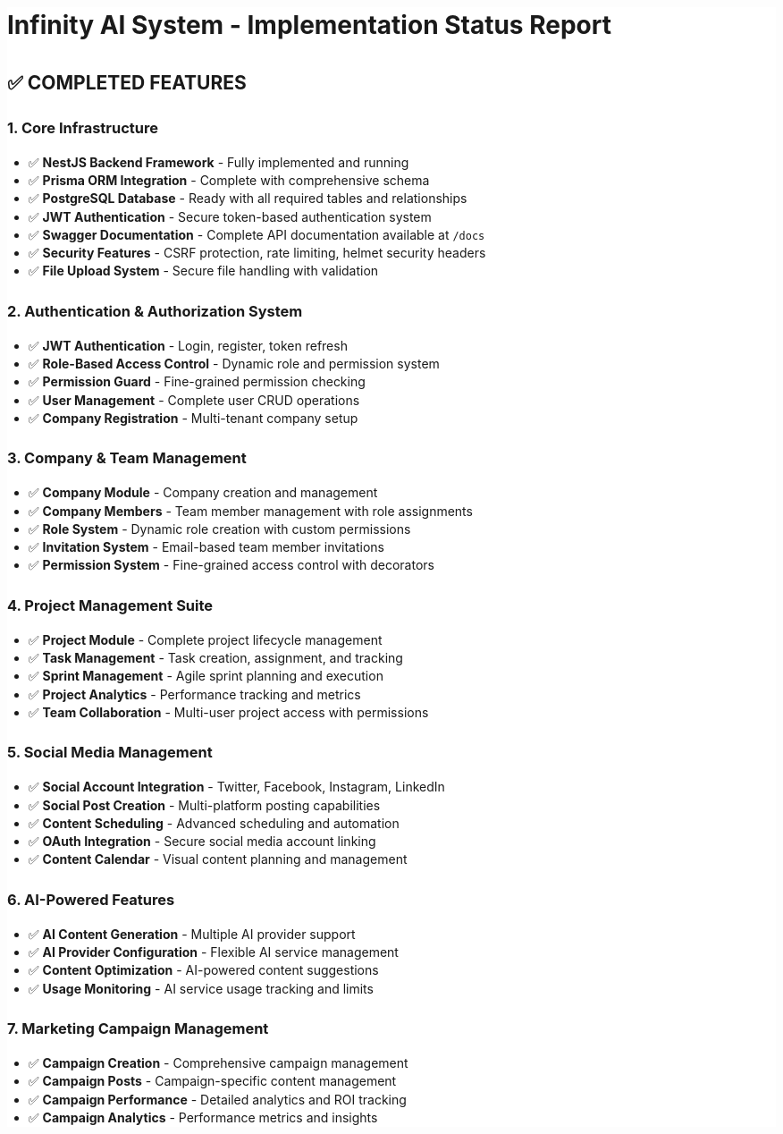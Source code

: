 # Infinity AI System - Implementation Status Report

## ✅ COMPLETED FEATURES

### 1. Core Infrastructure
- ✅ **NestJS Backend Framework** - Fully implemented and running
- ✅ **Prisma ORM Integration** - Complete with comprehensive schema
- ✅ **PostgreSQL Database** - Ready with all required tables and relationships
- ✅ **JWT Authentication** - Secure token-based authentication system
- ✅ **Swagger Documentation** - Complete API documentation available at `/docs`
- ✅ **Security Features** - CSRF protection, rate limiting, helmet security headers
- ✅ **File Upload System** - Secure file handling with validation

### 2. Authentication & Authorization System
- ✅ **JWT Authentication** - Login, register, token refresh
- ✅ **Role-Based Access Control** - Dynamic role and permission system
- ✅ **Permission Guard** - Fine-grained permission checking
- ✅ **User Management** - Complete user CRUD operations
- ✅ **Company Registration** - Multi-tenant company setup

### 3. Company & Team Management
- ✅ **Company Module** - Company creation and management
- ✅ **Company Members** - Team member management with role assignments
- ✅ **Role System** - Dynamic role creation with custom permissions
- ✅ **Invitation System** - Email-based team member invitations
- ✅ **Permission System** - Fine-grained access control with decorators

### 4. Project Management Suite
- ✅ **Project Module** - Complete project lifecycle management
- ✅ **Task Management** - Task creation, assignment, and tracking
- ✅ **Sprint Management** - Agile sprint planning and execution
- ✅ **Project Analytics** - Performance tracking and metrics
- ✅ **Team Collaboration** - Multi-user project access with permissions

### 5. Social Media Management
- ✅ **Social Account Integration** - Twitter, Facebook, Instagram, LinkedIn
- ✅ **Social Post Creation** - Multi-platform posting capabilities
- ✅ **Content Scheduling** - Advanced scheduling and automation
- ✅ **OAuth Integration** - Secure social media account linking
- ✅ **Content Calendar** - Visual content planning and management

### 6. AI-Powered Features
- ✅ **AI Content Generation** - Multiple AI provider support
- ✅ **AI Provider Configuration** - Flexible AI service management
- ✅ **Content Optimization** - AI-powered content suggestions
- ✅ **Usage Monitoring** - AI service usage tracking and limits

### 7. Marketing Campaign Management
- ✅ **Campaign Creation** - Comprehensive campaign management
- ✅ **Campaign Posts** - Campaign-specific content management
- ✅ **Campaign Performance** - Detailed analytics and ROI tracking
- ✅ **Campaign Analytics** - Performance metrics and insights
